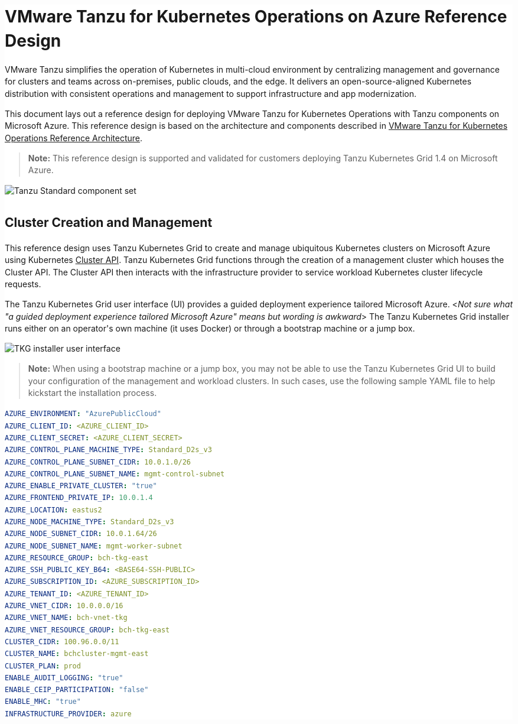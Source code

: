 # VMware Tanzu for Kubernetes Operations on Azure Reference Design

VMware Tanzu simplifies the operation of Kubernetes in multi-cloud environment
by centralizing management and governance for clusters and teams across
on-premises, public clouds, and the edge. It delivers an open-source-aligned
Kubernetes distribution with consistent operations and management to support
infrastructure and app modernization.

This document lays out a reference design for deploying VMware Tanzu for Kubernetes Operations with Tanzu components on Microsoft Azure. This reference design is based on the architecture and components described in [VMware Tanzu for Kubernetes Operations Reference Architecture](index.md).

> **Note:** This reference design is supported and validated for customers deploying Tanzu Kubernetes Grid 1.4 on Microsoft Azure.

![Tanzu Standard component set](img/tko-on-azure/tkg-overview-azure.png)

## Cluster Creation and Management

This reference design uses Tanzu Kubernetes Grid to create and manage ubiquitous Kubernetes clusters on Microsoft Azure using Kubernetes [Cluster API](https://cluster-api.sigs.k8s.io/). Tanzu Kubernetes Grid functions through the creation of a management cluster which houses the Cluster API.  The Cluster API then interacts with the infrastructure provider to service workload Kubernetes cluster lifecycle requests.

The Tanzu Kubernetes Grid user interface (UI) provides a guided deployment experience tailored Microsoft Azure. <_Not sure what "a guided deployment experience tailored Microsoft Azure" means but wording is awkward_> The Tanzu Kubernetes Grid installer runs either on an operator's own machine (it uses Docker) or through a bootstrap machine or a jump box.

![TKG installer user interface](img/tko-on-azure/image004.png)

> **Note:** When using a bootstrap machine or a jump box, you may not be able to use the Tanzu Kubernetes Grid UI to build your configuration of the management and workload clusters. In such cases, use the following sample YAML file to help kickstart the installation process.

```yaml <_Changed 'bash' to yaml because it looks like yaml_>
AZURE_ENVIRONMENT: "AzurePublicCloud"
AZURE_CLIENT_ID: <AZURE_CLIENT_ID>
AZURE_CLIENT_SECRET: <AZURE_CLIENT_SECRET>
AZURE_CONTROL_PLANE_MACHINE_TYPE: Standard_D2s_v3
AZURE_CONTROL_PLANE_SUBNET_CIDR: 10.0.1.0/26
AZURE_CONTROL_PLANE_SUBNET_NAME: mgmt-control-subnet
AZURE_ENABLE_PRIVATE_CLUSTER: "true"
AZURE_FRONTEND_PRIVATE_IP: 10.0.1.4
AZURE_LOCATION: eastus2
AZURE_NODE_MACHINE_TYPE: Standard_D2s_v3
AZURE_NODE_SUBNET_CIDR: 10.0.1.64/26
AZURE_NODE_SUBNET_NAME: mgmt-worker-subnet
AZURE_RESOURCE_GROUP: bch-tkg-east
AZURE_SSH_PUBLIC_KEY_B64: <BASE64-SSH-PUBLIC>
AZURE_SUBSCRIPTION_ID: <AZURE_SUBSCRIPTION_ID>
AZURE_TENANT_ID: <AZURE_TENANT_ID>
AZURE_VNET_CIDR: 10.0.0.0/16
AZURE_VNET_NAME: bch-vnet-tkg
AZURE_VNET_RESOURCE_GROUP: bch-tkg-east
CLUSTER_CIDR: 100.96.0.0/11
CLUSTER_NAME: bchcluster-mgmt-east
CLUSTER_PLAN: prod
ENABLE_AUDIT_LOGGING: "true"
ENABLE_CEIP_PARTICIPATION: "false"
ENABLE_MHC: "true"
INFRASTRUCTURE_PROVIDER: azure
```